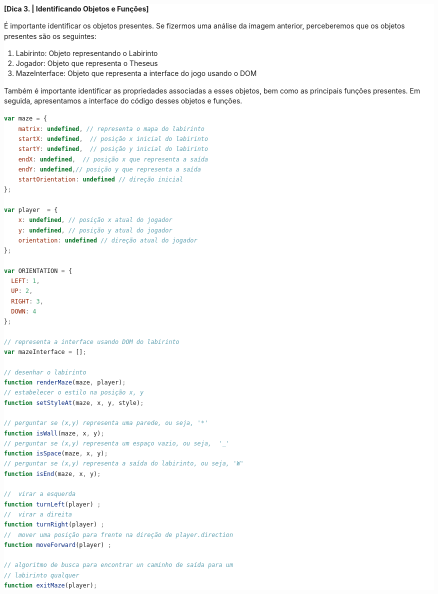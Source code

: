 **\[Dica 3. \| Identificando Objetos e Funções\]**

É importante identificar os objetos presentes. Se fizermos uma análise da imagem anterior, perceberemos que os objetos presentes são os seguintes:

1. Labirinto: Objeto representando o Labirinto
2. Jogador: Objeto que representa o Theseus
3. MazeInterface: Objeto que representa a interface do jogo usando o DOM

Também é importante identificar as propriedades associadas a esses objetos, bem como as principais funções presentes. Em seguida, apresentamos a interface do código desses objetos e funções.

```javascript
var maze = {
    matrix: undefined, // representa o mapa do labirinto
    startX: undefined,  // posição x inicial do labirinto
    startY: undefined,  // posição y inicial do labirinto
    endX: undefined,  // posição x que representa a saída
    endY: undefined,// posição y que representa a saída
    startOrientation: undefined // direção inicial
};

var player  = {
    x: undefined, // posição x atual do jogador
    y: undefined, // posição y atual do jogador
    orientation: undefined // direção atual do jogador
};

var ORIENTATION = {
  LEFT: 1,
  UP: 2,
  RIGHT: 3,
  DOWN: 4
};

// representa a interface usando DOM do labirinto
var mazeInterface = [];

// desenhar o labirinto
function renderMaze(maze, player);
// estabelecer o estilo na posição x, y
function setStyleAt(maze, x, y, style);

// perguntar se (x,y) representa uma parede, ou seja, '*'
function isWall(maze, x, y);
// perguntar se (x,y) representa um espaço vazio, ou seja,  '_'
function isSpace(maze, x, y);
// perguntar se (x,y) representa a saída do labirinto, ou seja, 'W'
function isEnd(maze, x, y);

//  virar a esquerda
function turnLeft(player) ;
//  virar a direita
function turnRight(player) ;
//  mover uma posição para frente na direção de player.direction
function moveForward(player) ;

// algoritmo de busca para encontrar un caminho de saída para um
// labirinto qualquer
function exitMaze(player);
```
